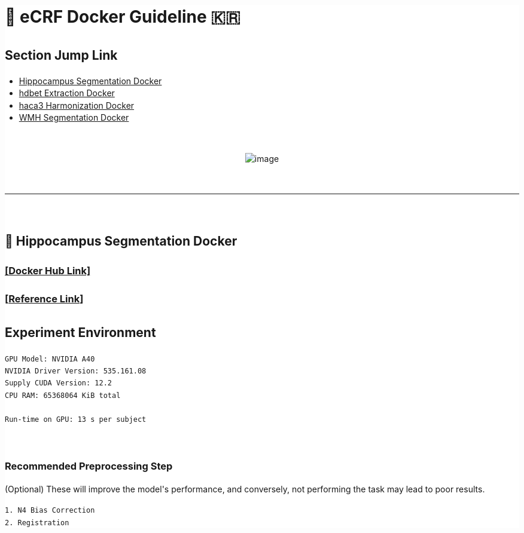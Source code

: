 # :brain: eCRF Docker Guideline :kr:

## Section Jump Link
  
- [Hippocampus Segmentation Docker](#:brain:hippocampus-segmentation-docker)
- [hdbet Extraction Docker](#:brain:hdbet-extraction-docker)
- [haca3 Harmonization Docker](#:brain:haca3-harmonization-docker)
- [WMH Segmentation Docker](#:brain:wmh-segmentation-docker)

<br>

<p align="center">
  <img width="700" alt="image" src="https://github.com/user-attachments/assets/15e17fbd-87b5-4753-9026-c494f5ee937c">
</p>

<br>

---

<br>

## :brain: Hippocampus Segmentation Docker

### [[Docker Hub Link]](https://hub.docker.com/r/ajtwlsdnrms/hippo_seg)

### [[**Reference Link**]](https://github.com/bthyreau/hippodeep)

## Experiment Environment

```
GPU Model: NVIDIA A40
NVIDIA Driver Version: 535.161.08
Supply CUDA Version: 12.2
CPU RAM: 65368064 KiB total

Run-time on GPU: 13 s per subject
```

<br>

### Recommended Preprocessing Step

(Optional) These will improve the model's performance, and conversely, not performing the task may lead to poor results.

```
1. N4 Bias Correction      
2. Registration
```
